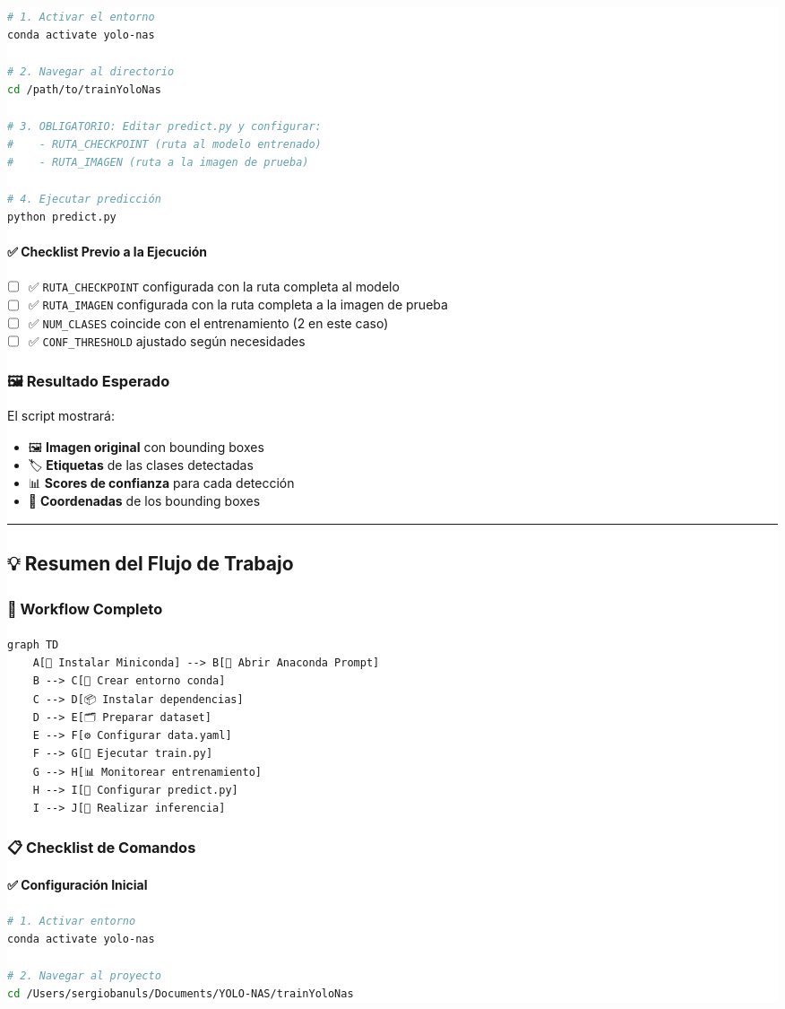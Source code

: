 ```bash
# 1. Activar el entorno
conda activate yolo-nas

# 2. Navegar al directorio
cd /path/to/trainYoloNas

# 3. OBLIGATORIO: Editar predict.py y configurar:
#    - RUTA_CHECKPOINT (ruta al modelo entrenado)
#    - RUTA_IMAGEN (ruta a la imagen de prueba)

# 4. Ejecutar predicción
python predict.py
```

#### ✅ Checklist Previo a la Ejecución

- [ ] ✅ `RUTA_CHECKPOINT` configurada con la ruta completa al modelo
- [ ] ✅ `RUTA_IMAGEN` configurada con la ruta completa a la imagen de prueba
- [ ] ✅ `NUM_CLASES` coincide con el entrenamiento (2 en este caso)
- [ ] ✅ `CONF_THRESHOLD` ajustado según necesidades

### 🖼️ Resultado Esperado

El script mostrará:
- 🖼️ **Imagen original** con bounding boxes
- 🏷️ **Etiquetas** de las clases detectadas
- 📊 **Scores de confianza** para cada detección
- 📏 **Coordenadas** de los bounding boxes

---

## 💡 Resumen del Flujo de Trabajo

### 🔄 Workflow Completo

```mermaid
graph TD
    A[🔧 Instalar Miniconda] --> B[📂 Abrir Anaconda Prompt]
    B --> C[🐍 Crear entorno conda]
    C --> D[📦 Instalar dependencias]
    D --> E[🗂️ Preparar dataset]
    E --> F[⚙️ Configurar data.yaml]
    F --> G[🚀 Ejecutar train.py]
    G --> H[📊 Monitorear entrenamiento]
    H --> I[🔬 Configurar predict.py]
    I --> J[🎯 Realizar inferencia]
```

### 📋 Checklist de Comandos

#### ✅ Configuración Inicial
```bash
# 1. Activar entorno
conda activate yolo-nas

# 2. Navegar al proyecto
cd /Users/sergiobanuls/Documents/YOLO-NAS/trainYoloNas
```
